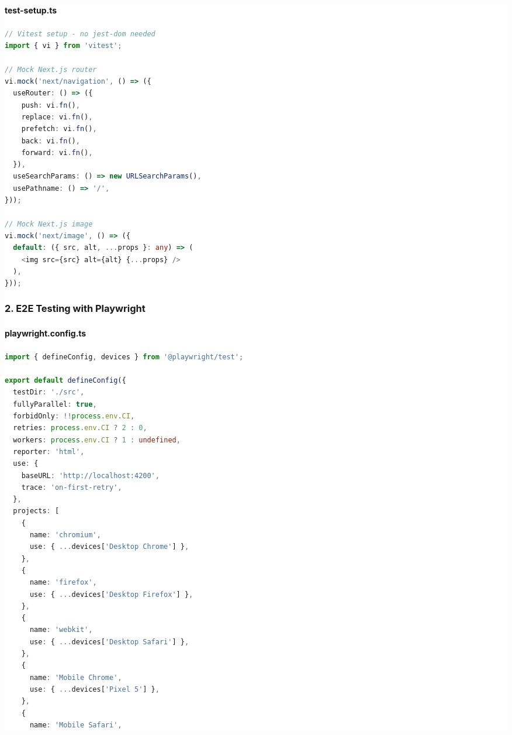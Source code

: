 #### **test-setup.ts**

```typescript
// Vitest setup - no jest-dom needed
import { vi } from 'vitest';

// Mock Next.js router
vi.mock('next/navigation', () => ({
  useRouter: () => ({
    push: vi.fn(),
    replace: vi.fn(),
    prefetch: vi.fn(),
    back: vi.fn(),
    forward: vi.fn(),
  }),
  useSearchParams: () => new URLSearchParams(),
  usePathname: () => '/',
}));

// Mock Next.js image
vi.mock('next/image', () => ({
  default: ({ src, alt, ...props }: any) => (
    <img src={src} alt={alt} {...props} />
  ),
}));
```

### **2. E2E Testing with Playwright**

#### **playwright.config.ts**

```typescript
import { defineConfig, devices } from '@playwright/test';

export default defineConfig({
  testDir: './src',
  fullyParallel: true,
  forbidOnly: !!process.env.CI,
  retries: process.env.CI ? 2 : 0,
  workers: process.env.CI ? 1 : undefined,
  reporter: 'html',
  use: {
    baseURL: 'http://localhost:4200',
    trace: 'on-first-retry',
  },
  projects: [
    {
      name: 'chromium',
      use: { ...devices['Desktop Chrome'] },
    },
    {
      name: 'firefox',
      use: { ...devices['Desktop Firefox'] },
    },
    {
      name: 'webkit',
      use: { ...devices['Desktop Safari'] },
    },
    {
      name: 'Mobile Chrome',
      use: { ...devices['Pixel 5'] },
    },
    {
      name: 'Mobile Safari',
```